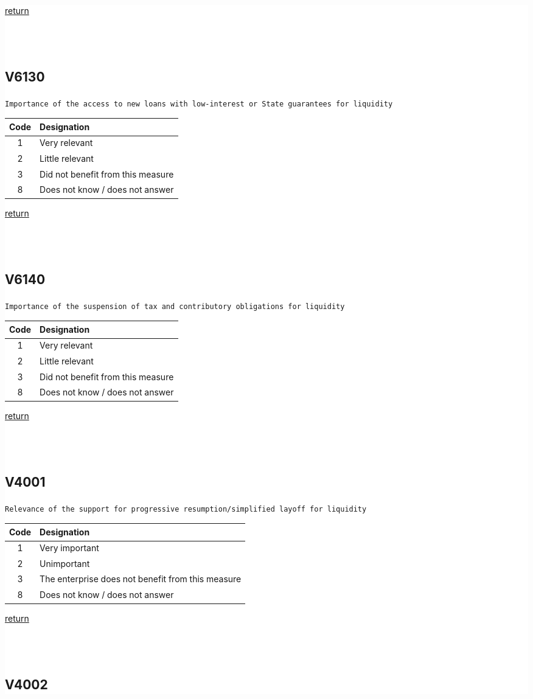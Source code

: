 [return](#time-series)

<br>
<br>

## V6130

`Importance of the access to new loans with low-interest or State guarantees for liquidity`

| Code | Designation |
| :---: | :---------- |
| 1 | Very relevant |
| 2 | Little relevant |
| 3 | Did not benefit from this measure |
| 8 | Does not know / does not answer |

[return](#time-series)

<br>
<br>

## V6140

`Importance of the suspension of tax and contributory obligations for liquidity`

| Code | Designation |
| :---: | :---------- |
| 1 | Very relevant |
| 2 | Little relevant |
| 3 | Did not benefit from this measure |
| 8 | Does not know / does not answer |

[return](#time-series)

<br>
<br>

## V4001

`Relevance of the support for progressive resumption/simplified layoff for liquidity`

| Code | Designation |
| :---: | :---------- |
| 1	| Very important |
| 2	| Unimportant |
| 3 | The enterprise does not benefit from this measure |
| 8 | Does not know / does not answer |

[return](#time-series)

<br>
<br>

## V4002

